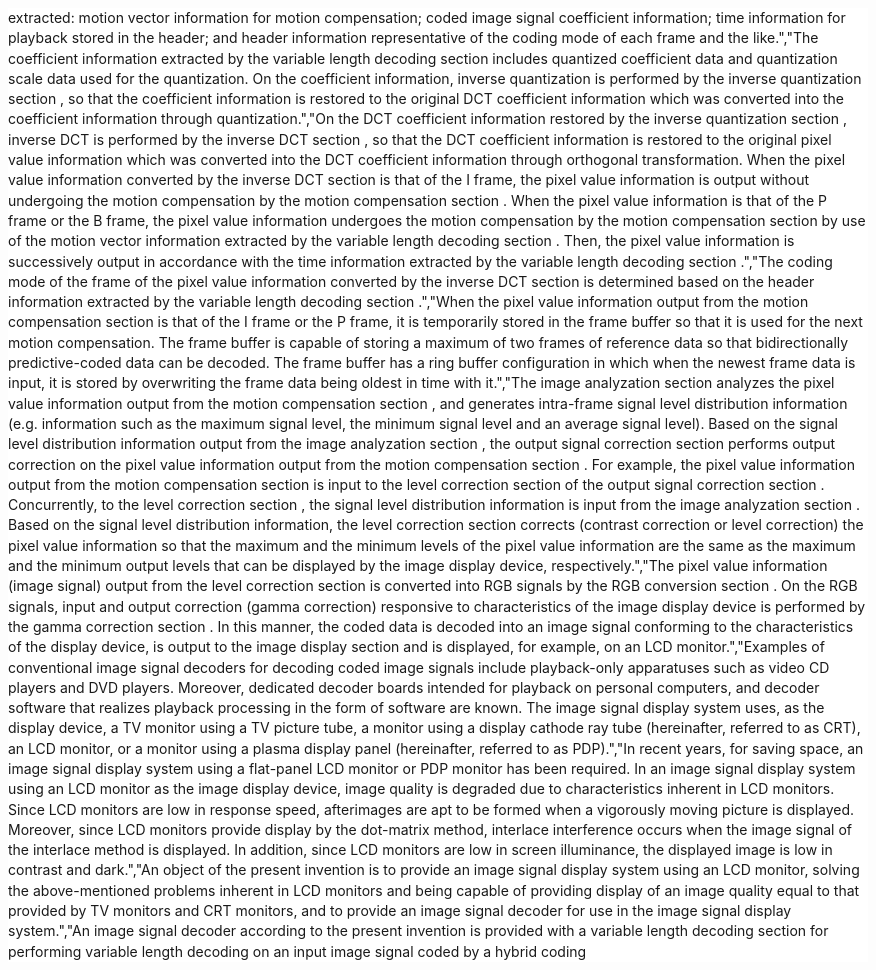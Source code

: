 extracted: motion vector information for motion compensation; coded image signal coefficient information; time information for playback stored in the header; and header information representative of the coding mode of each frame and the like.","The coefficient information extracted by the variable length decoding section  includes quantized coefficient data and quantization scale data used for the quantization. On the coefficient information, inverse quantization is performed by the inverse quantization section , so that the coefficient information is restored to the original DCT coefficient information which was converted into the coefficient information through quantization.","On the DCT coefficient information restored by the inverse quantization section , inverse DCT is performed by the inverse DCT section , so that the DCT coefficient information is restored to the original pixel value information which was converted into the DCT coefficient information through orthogonal transformation. When the pixel value information converted by the inverse DCT section  is that of the I frame, the pixel value information is output without undergoing the motion compensation by the motion compensation section . When the pixel value information is that of the P frame or the B frame, the pixel value information undergoes the motion compensation by the motion compensation section  by use of the motion vector information extracted by the variable length decoding section . Then, the pixel value information is successively output in accordance with the time information extracted by the variable length decoding section .","The coding mode of the frame of the pixel value information converted by the inverse DCT section  is determined based on the header information extracted by the variable length decoding section .","When the pixel value information output from the motion compensation section  is that of the I frame or the P frame, it is temporarily stored in the frame buffer  so that it is used for the next motion compensation. The frame buffer  is capable of storing a maximum of two frames of reference data so that bidirectionally predictive-coded data can be decoded. The frame buffer  has a ring buffer configuration in which when the newest frame data is input, it is stored by overwriting the frame data being oldest in time with it.","The image analyzation section  analyzes the pixel value information output from the motion compensation section , and generates intra-frame signal level distribution information (e.g. information such as the maximum signal level, the minimum signal level and an average signal level). Based on the signal level distribution information output from the image analyzation section , the output signal correction section  performs output correction on the pixel value information output from the motion compensation section . For example, the pixel value information output from the motion compensation section  is input to the level correction section  of the output signal correction section . Concurrently, to the level correction section , the signal level distribution information is input from the image analyzation section . Based on the signal level distribution information, the level correction section  corrects (contrast correction or level correction) the pixel value information so that the maximum and the minimum levels of the pixel value information are the same as the maximum and the minimum output levels that can be displayed by the image display device, respectively.","The pixel value information (image signal) output from the level correction section  is converted into RGB signals by the RGB conversion section . On the RGB signals, input and output correction (gamma correction) responsive to characteristics of the image display device is performed by the gamma correction section . In this manner, the coded data is decoded into an image signal conforming to the characteristics of the display device, is output to the image display section  and is displayed, for example, on an LCD monitor.","Examples of conventional image signal decoders for decoding coded image signals include playback-only apparatuses such as video CD players and DVD players. Moreover, dedicated decoder boards intended for playback on personal computers, and decoder software that realizes playback processing in the form of software are known. The image signal display system uses, as the display device, a TV monitor using a TV picture tube, a monitor using a display cathode ray tube (hereinafter, referred to as CRT), an LCD monitor, or a monitor using a plasma display panel (hereinafter, referred to as PDP).","In recent years, for saving space, an image signal display system using a flat-panel LCD monitor or PDP monitor has been required. In an image signal display system using an LCD monitor as the image display device, image quality is degraded due to characteristics inherent in LCD monitors. Since LCD monitors are low in response speed, afterimages are apt to be formed when a vigorously moving picture is displayed. Moreover, since LCD monitors provide display by the dot-matrix method, interlace interference occurs when the image signal of the interlace method is displayed. In addition, since LCD monitors are low in screen illuminance, the displayed image is low in contrast and dark.","An object of the present invention is to provide an image signal display system using an LCD monitor, solving the above-mentioned problems inherent in LCD monitors and being capable of providing display of an image quality equal to that provided by TV monitors and CRT monitors, and to provide an image signal decoder for use in the image signal display system.","An image signal decoder according to the present invention is provided with a variable length decoding section for performing variable length decoding on an input image signal coded by a hybrid coding